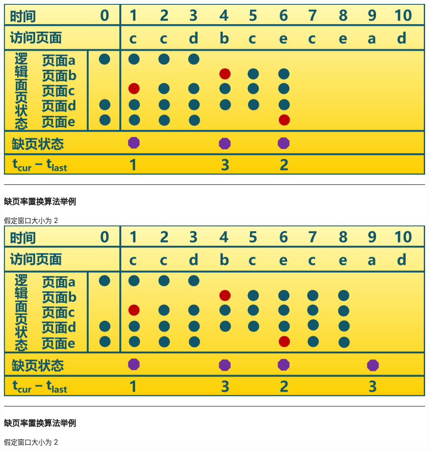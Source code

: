 ![w:900](figs/ppf-7.png)


---
### 缺页率置换算法举例
假定窗口大小为 2
![w:900](figs/ppf-8.png)



---
### 缺页率置换算法举例
假定窗口大小为 2